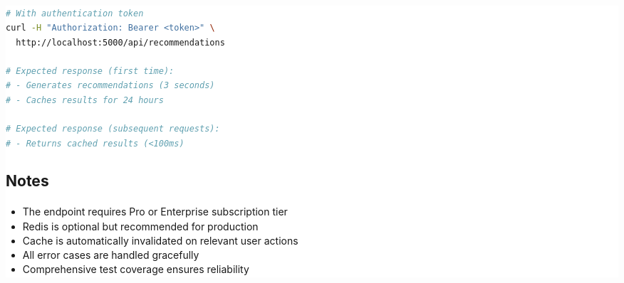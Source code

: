 ```bash
# With authentication token
curl -H "Authorization: Bearer <token>" \
  http://localhost:5000/api/recommendations

# Expected response (first time):
# - Generates recommendations (3 seconds)
# - Caches results for 24 hours

# Expected response (subsequent requests):
# - Returns cached results (<100ms)
```

## Notes

- The endpoint requires Pro or Enterprise subscription tier
- Redis is optional but recommended for production
- Cache is automatically invalidated on relevant user actions
- All error cases are handled gracefully
- Comprehensive test coverage ensures reliability
